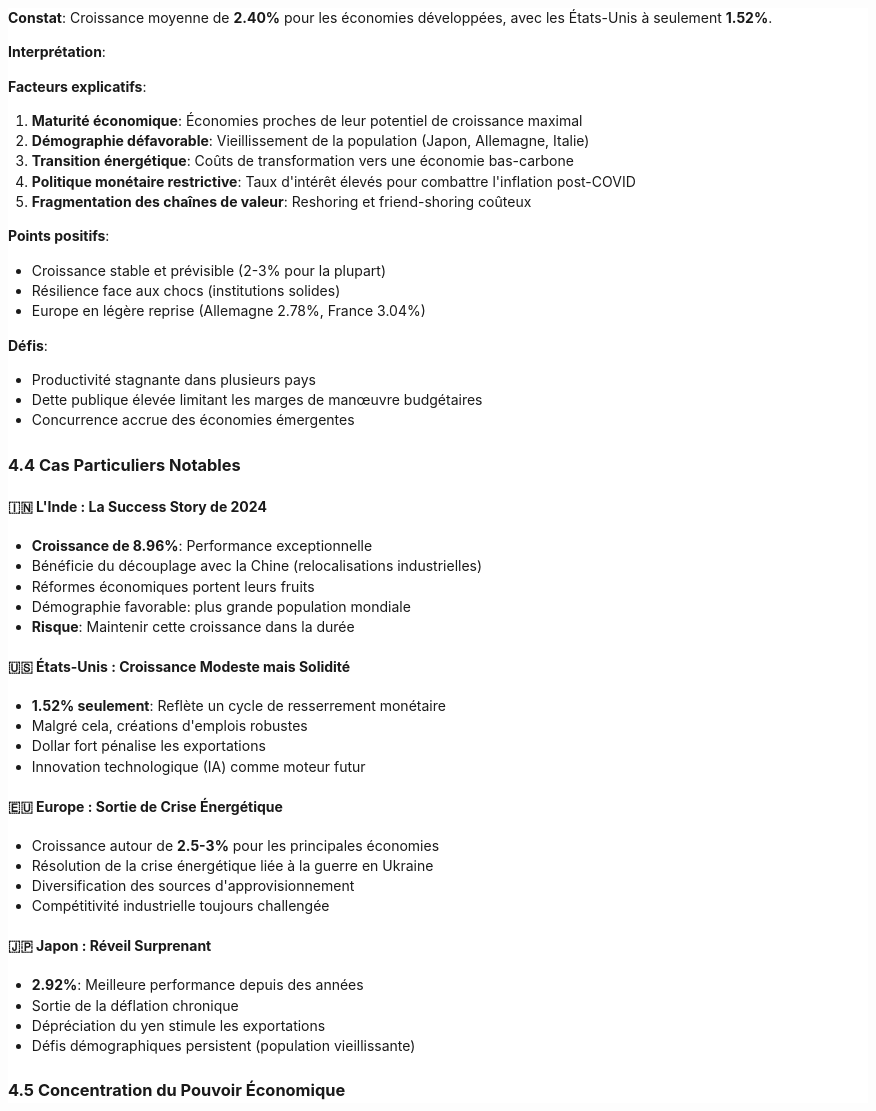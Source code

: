 **Constat**: Croissance moyenne de **2.40%** pour les économies développées, avec les États-Unis à seulement **1.52%**.

**Interprétation**:

**Facteurs explicatifs**:
1. **Maturité économique**: Économies proches de leur potentiel de croissance maximal
2. **Démographie défavorable**: Vieillissement de la population (Japon, Allemagne, Italie)
3. **Transition énergétique**: Coûts de transformation vers une économie bas-carbone
4. **Politique monétaire restrictive**: Taux d'intérêt élevés pour combattre l'inflation post-COVID
5. **Fragmentation des chaînes de valeur**: Reshoring et friend-shoring coûteux

**Points positifs**:
- Croissance stable et prévisible (2-3% pour la plupart)
- Résilience face aux chocs (institutions solides)
- Europe en légère reprise (Allemagne 2.78%, France 3.04%)

**Défis**:
- Productivité stagnante dans plusieurs pays
- Dette publique élevée limitant les marges de manœuvre budgétaires
- Concurrence accrue des économies émergentes

### 4.4 Cas Particuliers Notables

#### 🇮🇳 L'Inde : La Success Story de 2024

- **Croissance de 8.96%**: Performance exceptionnelle
- Bénéficie du découplage avec la Chine (relocalisations industrielles)
- Réformes économiques portent leurs fruits
- Démographie favorable: plus grande population mondiale
- **Risque**: Maintenir cette croissance dans la durée

#### 🇺🇸 États-Unis : Croissance Modeste mais Solidité

- **1.52% seulement**: Reflète un cycle de resserrement monétaire
- Malgré cela, créations d'emplois robustes
- Dollar fort pénalise les exportations
- Innovation technologique (IA) comme moteur futur

#### 🇪🇺 Europe : Sortie de Crise Énergétique

- Croissance autour de **2.5-3%** pour les principales économies
- Résolution de la crise énergétique liée à la guerre en Ukraine
- Diversification des sources d'approvisionnement
- Compétitivité industrielle toujours challengée

#### 🇯🇵 Japon : Réveil Surprenant

- **2.92%**: Meilleure performance depuis des années
- Sortie de la déflation chronique
- Dépréciation du yen stimule les exportations
- Défis démographiques persistent (population vieillissante)

### 4.5 Concentration du Pouvoir Économique
